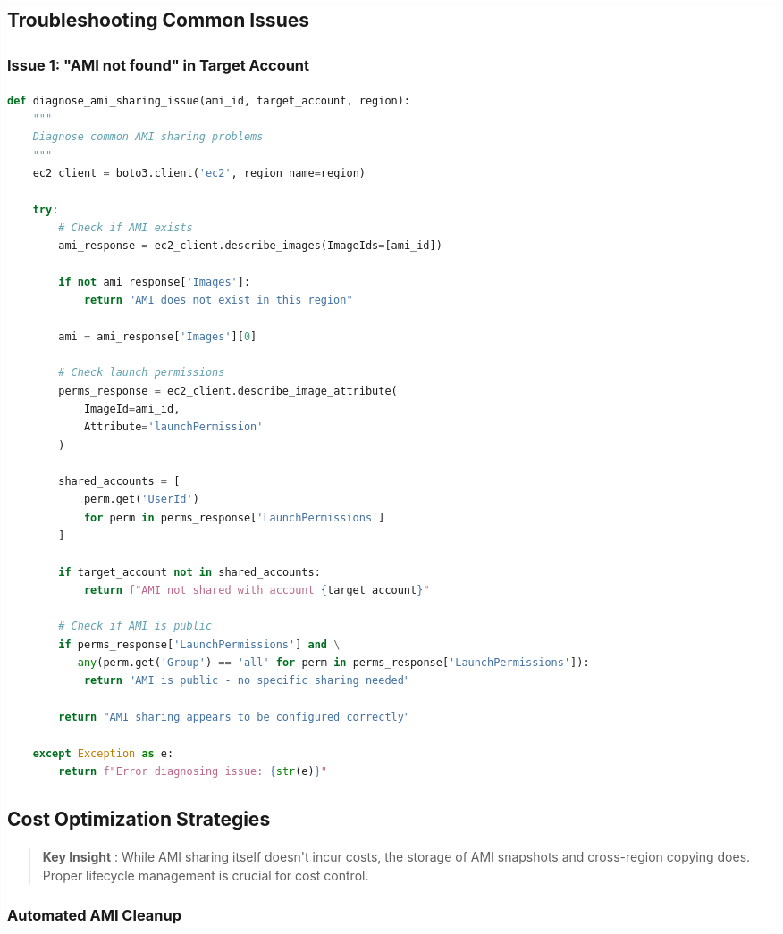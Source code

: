 ## Troubleshooting Common Issues

### Issue 1: "AMI not found" in Target Account

```python
def diagnose_ami_sharing_issue(ami_id, target_account, region):
    """
    Diagnose common AMI sharing problems
    """
    ec2_client = boto3.client('ec2', region_name=region)
  
    try:
        # Check if AMI exists
        ami_response = ec2_client.describe_images(ImageIds=[ami_id])
      
        if not ami_response['Images']:
            return "AMI does not exist in this region"
      
        ami = ami_response['Images'][0]
      
        # Check launch permissions
        perms_response = ec2_client.describe_image_attribute(
            ImageId=ami_id,
            Attribute='launchPermission'
        )
      
        shared_accounts = [
            perm.get('UserId') 
            for perm in perms_response['LaunchPermissions']
        ]
      
        if target_account not in shared_accounts:
            return f"AMI not shared with account {target_account}"
      
        # Check if AMI is public
        if perms_response['LaunchPermissions'] and \
           any(perm.get('Group') == 'all' for perm in perms_response['LaunchPermissions']):
            return "AMI is public - no specific sharing needed"
      
        return "AMI sharing appears to be configured correctly"
      
    except Exception as e:
        return f"Error diagnosing issue: {str(e)}"
```

## Cost Optimization Strategies

> **Key Insight** : While AMI sharing itself doesn't incur costs, the storage of AMI snapshots and cross-region copying does. Proper lifecycle management is crucial for cost control.

### Automated AMI Cleanup
